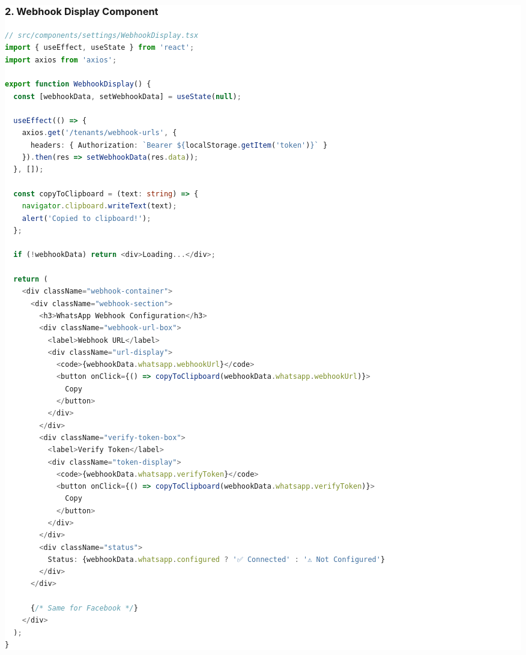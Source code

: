 ### 2. Webhook Display Component
```typescript
// src/components/settings/WebhookDisplay.tsx
import { useEffect, useState } from 'react';
import axios from 'axios';

export function WebhookDisplay() {
  const [webhookData, setWebhookData] = useState(null);

  useEffect(() => {
    axios.get('/tenants/webhook-urls', {
      headers: { Authorization: `Bearer ${localStorage.getItem('token')}` }
    }).then(res => setWebhookData(res.data));
  }, []);

  const copyToClipboard = (text: string) => {
    navigator.clipboard.writeText(text);
    alert('Copied to clipboard!');
  };

  if (!webhookData) return <div>Loading...</div>;

  return (
    <div className="webhook-container">
      <div className="webhook-section">
        <h3>WhatsApp Webhook Configuration</h3>
        <div className="webhook-url-box">
          <label>Webhook URL</label>
          <div className="url-display">
            <code>{webhookData.whatsapp.webhookUrl}</code>
            <button onClick={() => copyToClipboard(webhookData.whatsapp.webhookUrl)}>
              Copy
            </button>
          </div>
        </div>
        <div className="verify-token-box">
          <label>Verify Token</label>
          <div className="token-display">
            <code>{webhookData.whatsapp.verifyToken}</code>
            <button onClick={() => copyToClipboard(webhookData.whatsapp.verifyToken)}>
              Copy
            </button>
          </div>
        </div>
        <div className="status">
          Status: {webhookData.whatsapp.configured ? '✅ Connected' : '⚠️ Not Configured'}
        </div>
      </div>

      {/* Same for Facebook */}
    </div>
  );
}
```
